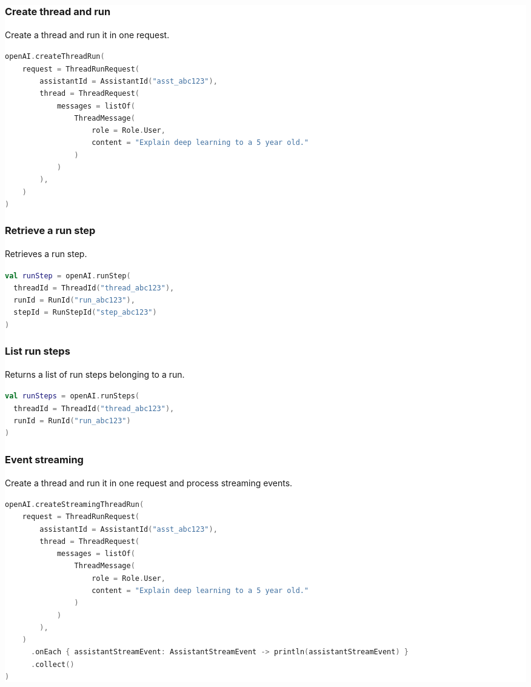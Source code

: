 ### Create thread and run

Create a thread and run it in one request.

```kotlin
openAI.createThreadRun(
    request = ThreadRunRequest(
        assistantId = AssistantId("asst_abc123"),
        thread = ThreadRequest(
            messages = listOf(
                ThreadMessage(
                    role = Role.User,
                    content = "Explain deep learning to a 5 year old."
                )
            )
        ),
    )
)
```

### Retrieve a run step

Retrieves a run step.

```kotlin
val runStep = openAI.runStep(
  threadId = ThreadId("thread_abc123"),
  runId = RunId("run_abc123"),
  stepId = RunStepId("step_abc123")
)
```

### List run steps

Returns a list of run steps belonging to a run.

```kotlin
val runSteps = openAI.runSteps(
  threadId = ThreadId("thread_abc123"),
  runId = RunId("run_abc123")
)
```

### Event streaming

Create a thread and run it in one request and process streaming events.

```kotlin
openAI.createStreamingThreadRun(
    request = ThreadRunRequest(
        assistantId = AssistantId("asst_abc123"),
        thread = ThreadRequest(
            messages = listOf(
                ThreadMessage(
                    role = Role.User,
                    content = "Explain deep learning to a 5 year old."
                )
            )
        ),
    )
      .onEach { assistantStreamEvent: AssistantStreamEvent -> println(assistantStreamEvent) }
      .collect()
)
```
